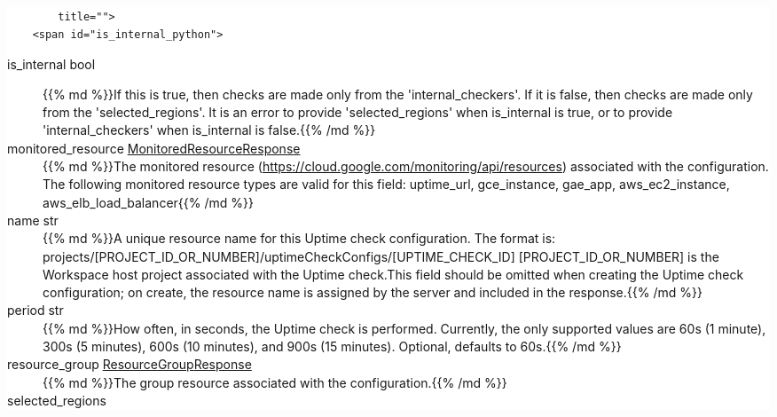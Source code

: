             title="">
        <span id="is_internal_python">
<a href="#is_internal_python" style="color: inherit; text-decoration: inherit;">is_<wbr>internal</a>
</span>
        <span class="property-indicator"></span>
        <span class="property-type">bool</span>
    </dt>
    <dd>{{% md %}}If this is true, then checks are made only from the 'internal_checkers'. If it is false, then checks are made only from the 'selected_regions'. It is an error to provide 'selected_regions' when is_internal is true, or to provide 'internal_checkers' when is_internal is false.{{% /md %}}</dd><dt class="property-"
            title="">
        <span id="monitored_resource_python">
<a href="#monitored_resource_python" style="color: inherit; text-decoration: inherit;">monitored_<wbr>resource</a>
</span>
        <span class="property-indicator"></span>
        <span class="property-type"><a href="#monitoredresourceresponse">Monitored<wbr>Resource<wbr>Response</a></span>
    </dt>
    <dd>{{% md %}}The monitored resource (https://cloud.google.com/monitoring/api/resources) associated with the configuration. The following monitored resource types are valid for this field: uptime_url, gce_instance, gae_app, aws_ec2_instance, aws_elb_load_balancer{{% /md %}}</dd><dt class="property-"
            title="">
        <span id="name_python">
<a href="#name_python" style="color: inherit; text-decoration: inherit;">name</a>
</span>
        <span class="property-indicator"></span>
        <span class="property-type">str</span>
    </dt>
    <dd>{{% md %}}A unique resource name for this Uptime check configuration. The format is: projects/[PROJECT_ID_OR_NUMBER]/uptimeCheckConfigs/[UPTIME_CHECK_ID] [PROJECT_ID_OR_NUMBER] is the Workspace host project associated with the Uptime check.This field should be omitted when creating the Uptime check configuration; on create, the resource name is assigned by the server and included in the response.{{% /md %}}</dd><dt class="property-"
            title="">
        <span id="period_python">
<a href="#period_python" style="color: inherit; text-decoration: inherit;">period</a>
</span>
        <span class="property-indicator"></span>
        <span class="property-type">str</span>
    </dt>
    <dd>{{% md %}}How often, in seconds, the Uptime check is performed. Currently, the only supported values are 60s (1 minute), 300s (5 minutes), 600s (10 minutes), and 900s (15 minutes). Optional, defaults to 60s.{{% /md %}}</dd><dt class="property-"
            title="">
        <span id="resource_group_python">
<a href="#resource_group_python" style="color: inherit; text-decoration: inherit;">resource_<wbr>group</a>
</span>
        <span class="property-indicator"></span>
        <span class="property-type"><a href="#resourcegroupresponse">Resource<wbr>Group<wbr>Response</a></span>
    </dt>
    <dd>{{% md %}}The group resource associated with the configuration.{{% /md %}}</dd><dt class="property-"
            title="">
        <span id="selected_regions_python">
<a href="#selected_regions_python" style="color: inherit; text-decoration: inherit;">selected_<wbr>regions</a>
</span>
        <span class="property-indicator"></span>